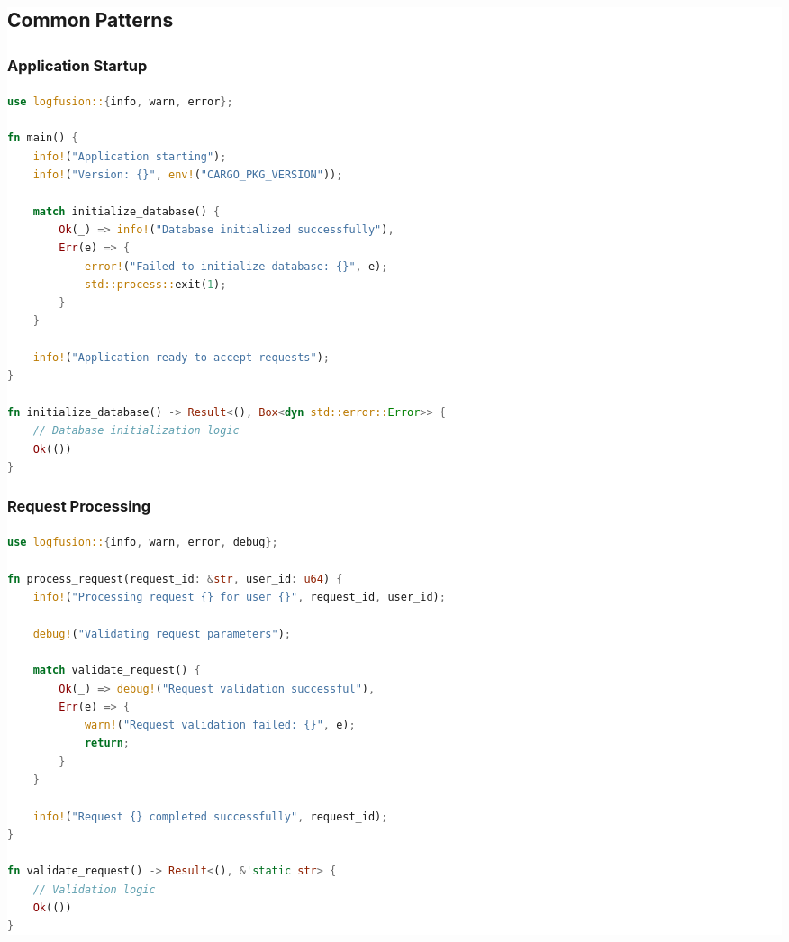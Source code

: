 ## Common Patterns

### Application Startup

```rust
use logfusion::{info, warn, error};

fn main() {
    info!("Application starting");
    info!("Version: {}", env!("CARGO_PKG_VERSION"));
    
    match initialize_database() {
        Ok(_) => info!("Database initialized successfully"),
        Err(e) => {
            error!("Failed to initialize database: {}", e);
            std::process::exit(1);
        }
    }
    
    info!("Application ready to accept requests");
}

fn initialize_database() -> Result<(), Box<dyn std::error::Error>> {
    // Database initialization logic
    Ok(())
}
```

### Request Processing

```rust
use logfusion::{info, warn, error, debug};

fn process_request(request_id: &str, user_id: u64) {
    info!("Processing request {} for user {}", request_id, user_id);
    
    debug!("Validating request parameters");
    
    match validate_request() {
        Ok(_) => debug!("Request validation successful"),
        Err(e) => {
            warn!("Request validation failed: {}", e);
            return;
        }
    }
    
    info!("Request {} completed successfully", request_id);
}

fn validate_request() -> Result<(), &'static str> {
    // Validation logic
    Ok(())
}
```
